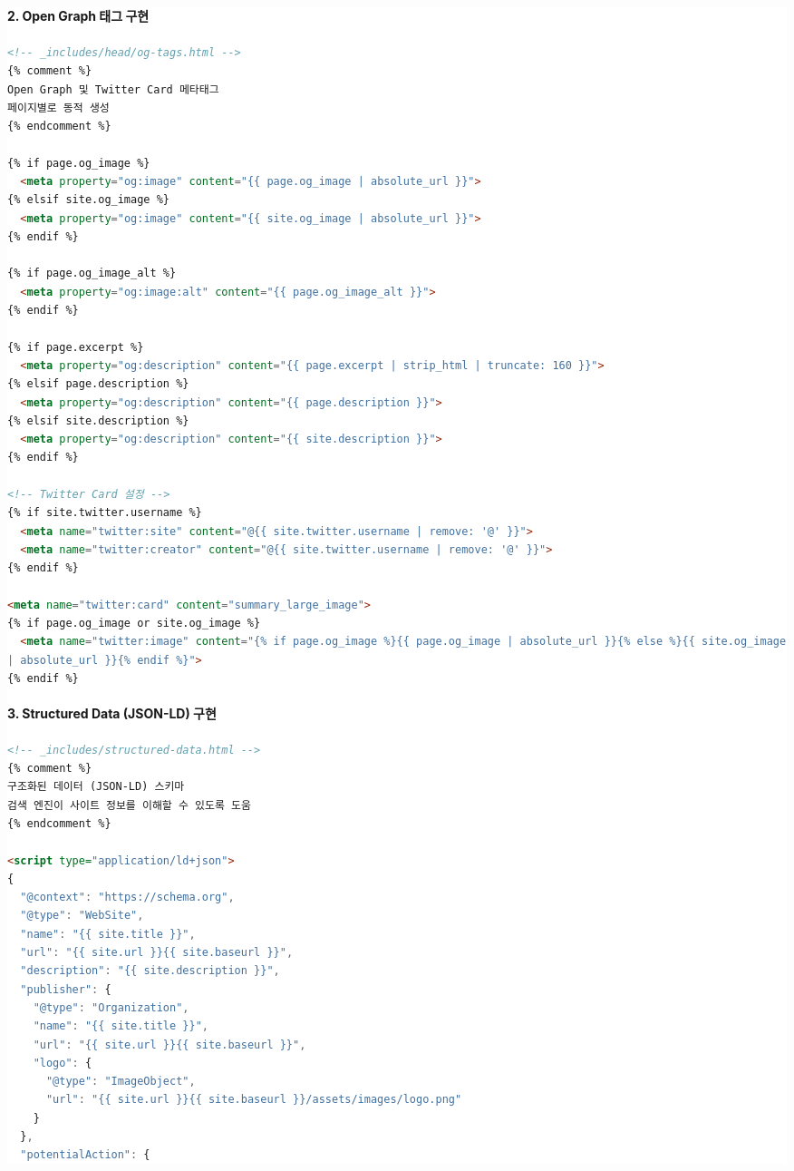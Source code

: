 #### 2. Open Graph 태그 구현
```html
<!-- _includes/head/og-tags.html -->
{% comment %}
Open Graph 및 Twitter Card 메타태그
페이지별로 동적 생성
{% endcomment %}

{% if page.og_image %}
  <meta property="og:image" content="{{ page.og_image | absolute_url }}">
{% elsif site.og_image %}
  <meta property="og:image" content="{{ site.og_image | absolute_url }}">
{% endif %}

{% if page.og_image_alt %}
  <meta property="og:image:alt" content="{{ page.og_image_alt }}">
{% endif %}

{% if page.excerpt %}
  <meta property="og:description" content="{{ page.excerpt | strip_html | truncate: 160 }}">
{% elsif page.description %}
  <meta property="og:description" content="{{ page.description }}">
{% elsif site.description %}
  <meta property="og:description" content="{{ site.description }}">
{% endif %}

<!-- Twitter Card 설정 -->
{% if site.twitter.username %}
  <meta name="twitter:site" content="@{{ site.twitter.username | remove: '@' }}">
  <meta name="twitter:creator" content="@{{ site.twitter.username | remove: '@' }}">
{% endif %}

<meta name="twitter:card" content="summary_large_image">
{% if page.og_image or site.og_image %}
  <meta name="twitter:image" content="{% if page.og_image %}{{ page.og_image | absolute_url }}{% else %}{{ site.og_image | absolute_url }}{% endif %}">
{% endif %}
```

#### 3. Structured Data (JSON-LD) 구현
```html
<!-- _includes/structured-data.html -->
{% comment %}
구조화된 데이터 (JSON-LD) 스키마
검색 엔진이 사이트 정보를 이해할 수 있도록 도움
{% endcomment %}

<script type="application/ld+json">
{
  "@context": "https://schema.org",
  "@type": "WebSite",
  "name": "{{ site.title }}",
  "url": "{{ site.url }}{{ site.baseurl }}",
  "description": "{{ site.description }}",
  "publisher": {
    "@type": "Organization",
    "name": "{{ site.title }}",
    "url": "{{ site.url }}{{ site.baseurl }}",
    "logo": {
      "@type": "ImageObject",
      "url": "{{ site.url }}{{ site.baseurl }}/assets/images/logo.png"
    }
  },
  "potentialAction": {
```